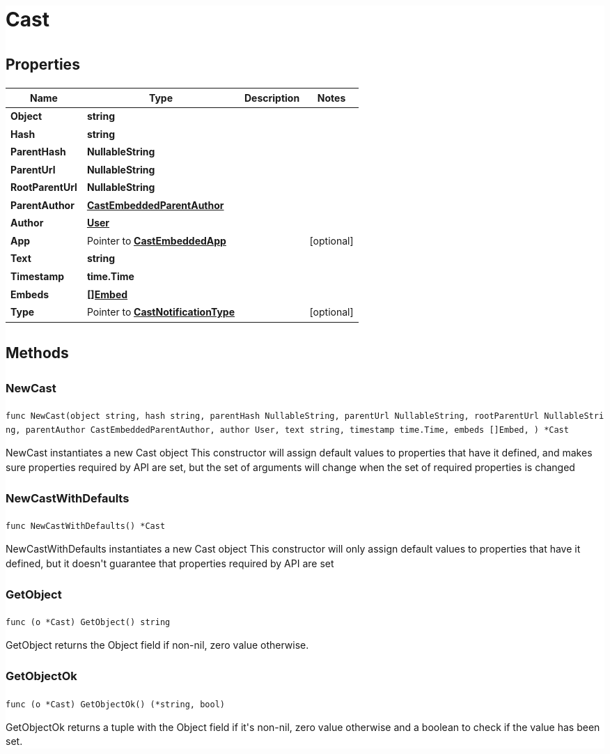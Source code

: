 # Cast

## Properties

Name | Type | Description | Notes
------------ | ------------- | ------------- | -------------
**Object** | **string** |  | 
**Hash** | **string** |  | 
**ParentHash** | **NullableString** |  | 
**ParentUrl** | **NullableString** |  | 
**RootParentUrl** | **NullableString** |  | 
**ParentAuthor** | [**CastEmbeddedParentAuthor**](CastEmbeddedParentAuthor.md) |  | 
**Author** | [**User**](User.md) |  | 
**App** | Pointer to [**CastEmbeddedApp**](CastEmbeddedApp.md) |  | [optional] 
**Text** | **string** |  | 
**Timestamp** | **time.Time** |  | 
**Embeds** | [**[]Embed**](Embed.md) |  | 
**Type** | Pointer to [**CastNotificationType**](CastNotificationType.md) |  | [optional] 

## Methods

### NewCast

`func NewCast(object string, hash string, parentHash NullableString, parentUrl NullableString, rootParentUrl NullableString, parentAuthor CastEmbeddedParentAuthor, author User, text string, timestamp time.Time, embeds []Embed, ) *Cast`

NewCast instantiates a new Cast object
This constructor will assign default values to properties that have it defined,
and makes sure properties required by API are set, but the set of arguments
will change when the set of required properties is changed

### NewCastWithDefaults

`func NewCastWithDefaults() *Cast`

NewCastWithDefaults instantiates a new Cast object
This constructor will only assign default values to properties that have it defined,
but it doesn't guarantee that properties required by API are set

### GetObject

`func (o *Cast) GetObject() string`

GetObject returns the Object field if non-nil, zero value otherwise.

### GetObjectOk

`func (o *Cast) GetObjectOk() (*string, bool)`

GetObjectOk returns a tuple with the Object field if it's non-nil, zero value otherwise
and a boolean to check if the value has been set.
